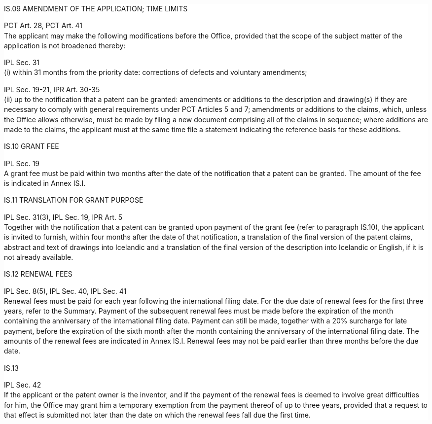 IS.09 AMENDMENT OF THE APPLICATION; TIME LIMITS

PCT Art. 28,  PCT Art. 41  
The applicant may make the following modifications before the Office, provided
that the scope of the subject matter of the application is not broadened
thereby:

IPL Sec. 31  
(i) within 31 months from the priority date: corrections of defects and
voluntary amendments;

IPL Sec. 19-21,  IPR Art. 30-35  
(ii) up to the notification that a patent can be granted: amendments or
additions to the description and drawing(s) if they are necessary to comply
with general requirements under PCT Articles 5 and 7; amendments or additions
to the claims, which, unless the Office allows otherwise, must be made by
filing a new document comprising all of the claims in sequence; where
additions are made to the claims, the applicant must at the same time file a
statement indicating the reference basis for these additions.

IS.10 GRANT FEE

IPL Sec. 19  
A grant fee must be paid within two months after the date of the notification
that a patent can be granted. The amount of the fee is indicated in Annex
IS.I.

IS.11 TRANSLATION FOR GRANT PURPOSE

IPL Sec. 31(3),  IPL Sec. 19,  IPR Art. 5  
Together with the notification that a patent can be granted upon payment of
the grant fee (refer to paragraph IS.10), the applicant is invited to furnish,
within four months after the date of that notification, a translation of the
final version of the patent claims, abstract and text of drawings into
Icelandic and a translation of the final version of the description into
Icelandic or English, if it is not already available.

IS.12 RENEWAL FEES

IPL Sec. 8(5),  IPL Sec. 40,  IPL Sec. 41  
Renewal fees must be paid for each year following the international filing
date. For the due date of renewal fees for the first three years, refer to the
Summary. Payment of the subsequent renewal fees must be made before the
expiration of the month containing the anniversary of the international filing
date. Payment can still be made, together with a 20% surcharge for late
payment, before the expiration of the sixth month after the month containing
the anniversary of the international filing date. The amounts of the renewal
fees are indicated in Annex IS.I. Renewal fees may not be paid earlier than
three months before the due date.

IS.13

IPL Sec. 42  
If the applicant or the patent owner is the inventor, and if the payment of
the renewal fees is deemed to involve great difficulties for him, the Office
may grant him a temporary exemption from the payment thereof of up to three
years, provided that a request to that effect is submitted not later than the
date on which the renewal fees fall due the first time.
